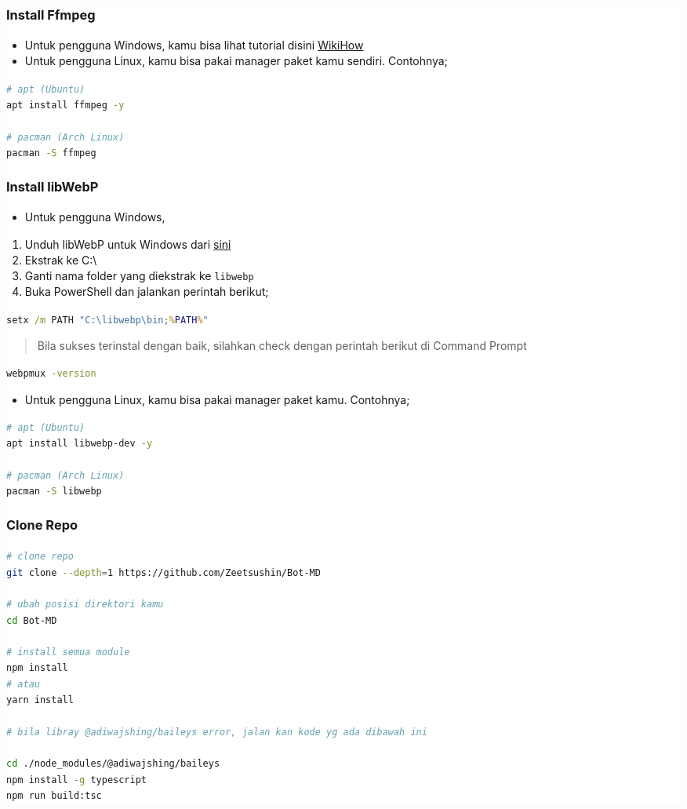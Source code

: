 ### Install Ffmpeg

-   Untuk pengguna Windows, kamu bisa lihat tutorial disini [WikiHow](https://www.wikihow.com/Install-Ffmpeg-on-Windows)<br />
-   Untuk pengguna Linux, kamu bisa pakai manager paket kamu sendiri. Contohnya;

```bash
# apt (Ubuntu)
apt install ffmpeg -y

# pacman (Arch Linux)
pacman -S ffmpeg
```

### Install libWebP

-   Untuk pengguna Windows,

1.  Unduh libWebP untuk Windows dari [sini](https://developers.google.com/speed/webp/download)
2.  Ekstrak ke C:\
3.  Ganti nama folder yang diekstrak ke `libwebp`
4.  Buka PowerShell dan jalankan perintah berikut;

```cmd
setx /m PATH "C:\libwebp\bin;%PATH%"
```

> Bila sukses terinstal dengan baik, silahkan check dengan perintah berikut di Command Prompt

```cmd
webpmux -version
```

-   Untuk pengguna Linux, kamu bisa pakai manager paket kamu. Contohnya;

```bash
# apt (Ubuntu)
apt install libwebp-dev -y

# pacman (Arch Linux)
pacman -S libwebp
```

### Clone Repo

```bash
# clone repo
git clone --depth=1 https://github.com/Zeetsushin/Bot-MD

# ubah posisi direktori kamu
cd Bot-MD

# install semua module
npm install
# atau
yarn install

# bila libray @adiwajshing/baileys error, jalan kan kode yg ada dibawah ini

cd ./node_modules/@adiwajshing/baileys
npm install -g typescript
npm run build:tsc
```

